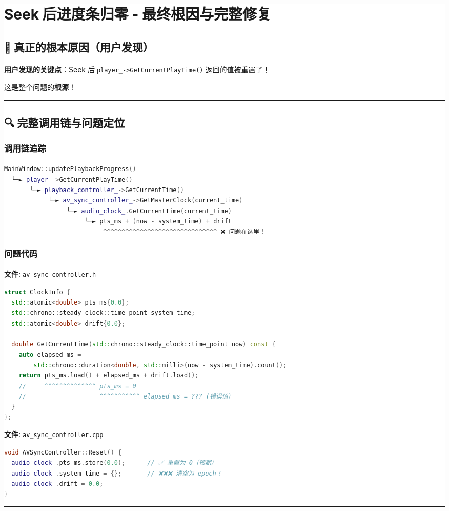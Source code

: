 # Seek 后进度条归零 - 最终根因与完整修复

## 🎯 真正的根本原因（用户发现）

**用户发现的关键点**：Seek 后 `player_->GetCurrentPlayTime()` 返回的值被重置了！

这是整个问题的**根源**！

---

## 🔍 完整调用链与问题定位

### 调用链追踪

```cpp
MainWindow::updatePlaybackProgress()
  └─► player_->GetCurrentPlayTime()
       └─► playback_controller_->GetCurrentTime()
            └─► av_sync_controller_->GetMasterClock(current_time)
                 └─► audio_clock_.GetCurrentTime(current_time)
                      └─► pts_ms + (now - system_time) + drift
                           ^^^^^^^^^^^^^^^^^^^^^^^^^^^^^^^ ❌ 问题在这里！
```

### 问题代码

**文件**: `av_sync_controller.h`

```cpp
struct ClockInfo {
  std::atomic<double> pts_ms{0.0};
  std::chrono::steady_clock::time_point system_time;
  std::atomic<double> drift{0.0};

  double GetCurrentTime(std::chrono::steady_clock::time_point now) const {
    auto elapsed_ms = 
        std::chrono::duration<double, std::milli>(now - system_time).count();
    return pts_ms.load() + elapsed_ms + drift.load();
    //     ^^^^^^^^^^^^^^ pts_ms = 0
    //                    ^^^^^^^^^^^ elapsed_ms = ??? (错误值)
  }
};
```

**文件**: `av_sync_controller.cpp`

```cpp
void AVSyncController::Reset() {
  audio_clock_.pts_ms.store(0.0);      // ✅ 重置为 0（预期）
  audio_clock_.system_time = {};       // ❌❌❌ 清空为 epoch！
  audio_clock_.drift = 0.0;
}
```

---
